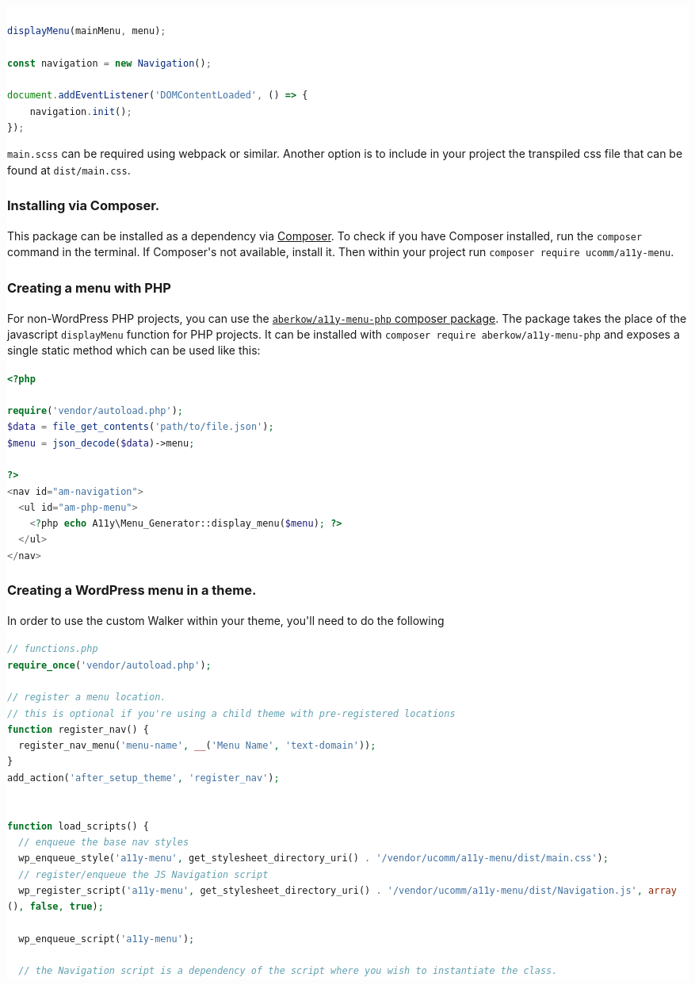 ```js

displayMenu(mainMenu, menu);

const navigation = new Navigation();

document.addEventListener('DOMContentLoaded', () => {
    navigation.init();
});

```

`main.scss` can be required using webpack or similar. Another option is to include in your project the transpiled css file that can be found at `dist/main.css`.


### Installing via Composer.
This package can be installed as a dependency via [Composer](https://getcomposer.org/). To check if you have Composer installed, run the `composer` command in the terminal. If Composer's not available, install it. Then within your project run `composer require ucomm/a11y-menu`.
### Creating a menu with PHP
For non-WordPress PHP projects, you can use the [`aberkow/a11y-menu-php` composer package](https://github.com/aberkow/a11y-menu-php). The package takes the place of the javascript `displayMenu` function for PHP projects. It can be installed with `composer require aberkow/a11y-menu-php` and exposes a single static method which can be used like this:
```php
<?php

require('vendor/autoload.php');
$data = file_get_contents('path/to/file.json');
$menu = json_decode($data)->menu;

?>
<nav id="am-navigation">
  <ul id="am-php-menu">
    <?php echo A11y\Menu_Generator::display_menu($menu); ?>
  </ul>
</nav>
```
### Creating a WordPress menu in a theme.
In order to use the custom Walker within your theme, you'll need to do the following
```php
// functions.php
require_once('vendor/autoload.php');

// register a menu location. 
// this is optional if you're using a child theme with pre-registered locations
function register_nav() {
  register_nav_menu('menu-name', __('Menu Name', 'text-domain'));
}
add_action('after_setup_theme', 'register_nav');


function load_scripts() {
  // enqueue the base nav styles
  wp_enqueue_style('a11y-menu', get_stylesheet_directory_uri() . '/vendor/ucomm/a11y-menu/dist/main.css');
  // register/enqueue the JS Navigation script
  wp_register_script('a11y-menu', get_stylesheet_directory_uri() . '/vendor/ucomm/a11y-menu/dist/Navigation.js', array(), false, true);

  wp_enqueue_script('a11y-menu');

  // the Navigation script is a dependency of the script where you wish to instantiate the class.
```